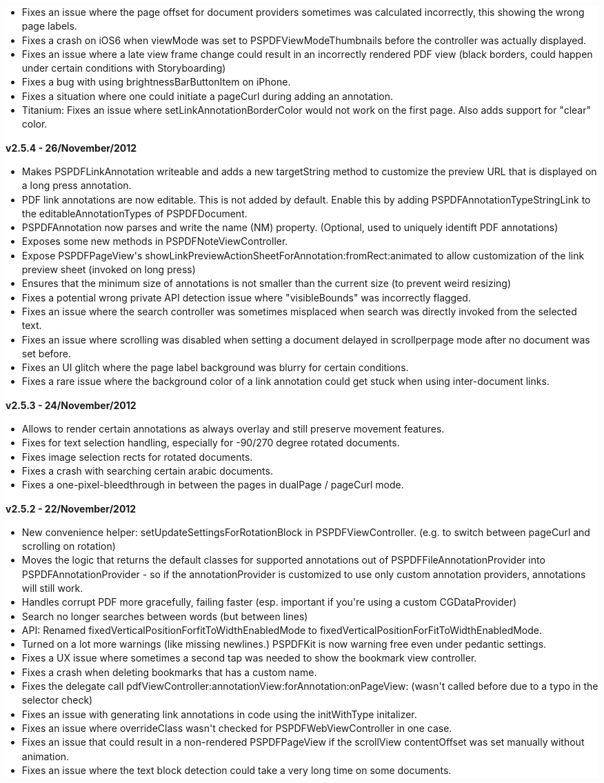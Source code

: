 *  Fixes an issue where the page offset for document providers sometimes was calculated incorrectly, this showing the wrong page labels.
*  Fixes a crash on iOS6 when viewMode was set to PSPDFViewModeThumbnails before the controller was actually displayed.
*  Fixes an issue where a late view frame change could result in an incorrectly rendered PDF view (black borders, could happen under certain conditions with Storyboarding)
*  Fixes a bug with using brightnessBarButtonItem on iPhone.
*  Fixes a situation where one could initiate a pageCurl during adding an annotation.
*  Titanium: Fixes an issue where setLinkAnnotationBorderColor would not work on the first page. Also adds support for "clear" color.

__v2.5.4 - 26/November/2012__

*  Makes PSPDFLinkAnnotation writeable and adds a new targetString method to customize the preview URL that is displayed on a long press annotation.
*  PDF link annotations are now editable. This is not added by default. Enable this by adding PSPDFAnnotationTypeStringLink to the editableAnnotationTypes of PSPDFDocument.
*  PSPDFAnnotation now parses and write the name (NM) property. (Optional, used to uniquely identift PDF annotations)
*  Exposes some new methods in PSPDFNoteViewController.
*  Expose PSPDFPageView's showLinkPreviewActionSheetForAnnotation:fromRect:animated to allow customization of the link preview sheet (invoked on long press)
*  Ensures that the minimum size of annotations is not smaller than the current size (to prevent weird resizing)
*  Fixes a potential wrong private API detection issue where "visibleBounds" was incorrectly flagged.
*  Fixes an issue where the search controller was sometimes misplaced when search was directly invoked from the selected text.
*  Fixes an issue where scrolling was disabled when setting a document delayed in scrollperpage mode after no document was set before.
*  Fixes an UI glitch where the page label background was blurry for certain conditions.
*  Fixes a rare issue where the background color of a link annotation could get stuck when using inter-document links.

__v2.5.3 - 24/November/2012__

*  Allows to render certain annotations as always overlay and still preserve movement features.
*  Fixes for text selection handling, especially for -90/270 degree rotated documents.
*  Fixes image selection rects for rotated documents.
*  Fixes a crash with searching certain arabic documents.
*  Fixes a one-pixel-bleedthrough in between the pages in dualPage / pageCurl mode.

__v2.5.2 - 22/November/2012__

*  New convenience helper: setUpdateSettingsForRotationBlock in PSPDFViewController. (e.g. to switch between pageCurl and scrolling on rotation)
*  Moves the logic that returns the default classes for supported annotations out of PSPDFFileAnnotationProvider into PSPDFAnnotationProvider - so if the annotationProvider is customized to use only custom annotation providers, annotations will still work.
*  Handles corrupt PDF more gracefully, failing faster (esp. important if you're using a custom CGDataProvider)
*  Search no longer searches between words (but between lines)
*  API: Renamed fixedVerticalPositionForfitToWidthEnabledMode to fixedVerticalPositionForFitToWidthEnabledMode.
*  Turned on a lot more warnings (like missing newlines.) PSPDFKit is now warning free even under pedantic settings.
*  Fixes a UX issue where sometimes a second tap was needed to show the bookmark view controller.
*  Fixes a crash when deleting bookmarks that has a custom name.
*  Fixes the delegate call pdfViewController:annotationView:forAnnotation:onPageView: (wasn't called before due to a typo in the selector check)
*  Fixes an issue with generating link annotations in code using the initWithType initalizer.
*  Fixes an issue where overrideClass wasn't checked for PSPDFWebViewController in one case.
*  Fixes an issue that could result in a non-rendered PSPDFPageView if the scrollView contentOffset was set manually without animation.
*  Fixes an issue where the text block detection could take a very long time on some documents.